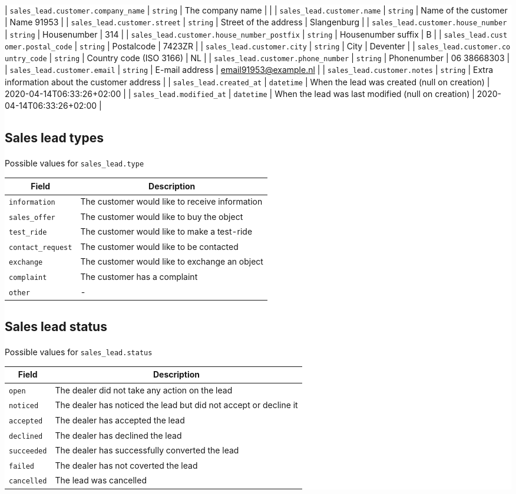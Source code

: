 | `sales_lead.customer.company_name`                   | `string`   | The company name                                                                                                |                                              |
| `sales_lead.customer.name`                           | `string`   | Name of the customer                                                                                            | Name 91953                                   |
| `sales_lead.customer.street`                         | `string`   | Street of the address                                                                                           | Slangenburg                                  |
| `sales_lead.customer.house_number`                   | `string`   | Housenumber                                                                                                     | 314                                          |
| `sales_lead.customer.house_number_postfix`           | `string`   | Housenumber suffix                                                                                              | B                                            |
| `sales_lead.customer.postal_code`                    | `string`   | Postalcode                                                                                                      | 7423ZR                                       |
| `sales_lead.customer.city`                           | `string`   | City                                                                                                            | Deventer                                     |
| `sales_lead.customer.country_code`                   | `string`   | Country code (ISO 3166)                                                                                         | NL                                           |
| `sales_lead.customer.phone_number`                   | `string`   | Phonenumber                                                                                                     | 06 38668303                                  |
| `sales_lead.customer.email`                          | `string`   | E-mail address                                                                                                  | email91953@example.nl                        |
| `sales_lead.customer.notes`                          | `string`   | Extra information about the customer address                                                                    |
| `sales_lead.created_at`                              | `datetime` | When the lead was created (null on creation)                                                                    | 2020-04-14T06:33:26+02:00                    |
| `sales_lead.modified_at`                             | `datetime` | When the lead was last modified (null on creation)                                                              | 2020-04-14T06:33:26+02:00                    |

## Sales lead types ##

Possible values for `sales_lead.type`

| **Field**         | **Description**                                |
|-------------------|------------------------------------------------|
| `information`     | The customer would like to receive information |
| `sales_offer`     | The customer would like to buy the object      |
| `test_ride`       | The customer would like to make a test-ride    |
| `contact_request` | The customer would like to be contacted        |
| `exchange`        | The customer would like to exchange an object  |
| `complaint`       | The customer has a complaint                   |
| `other`           | -                                              |


## Sales lead status ##

Possible values for `sales_lead.status`

| **Field**   | **Description**                                                  |
|-------------|------------------------------------------------------------------|
| `open`      | The dealer did not take any action on the lead                   |
| `noticed`   | The dealer has noticed the lead but did not accept or decline it |
| `accepted`  | The dealer has accepted the lead                                 |
| `declined`  | The dealer has declined the lead                                 |
| `succeeded` | The dealer has successfully converted the lead                   |
| `failed`    | The dealer has not coverted the lead                             |
| `cancelled` | The lead was cancelled                                           |
